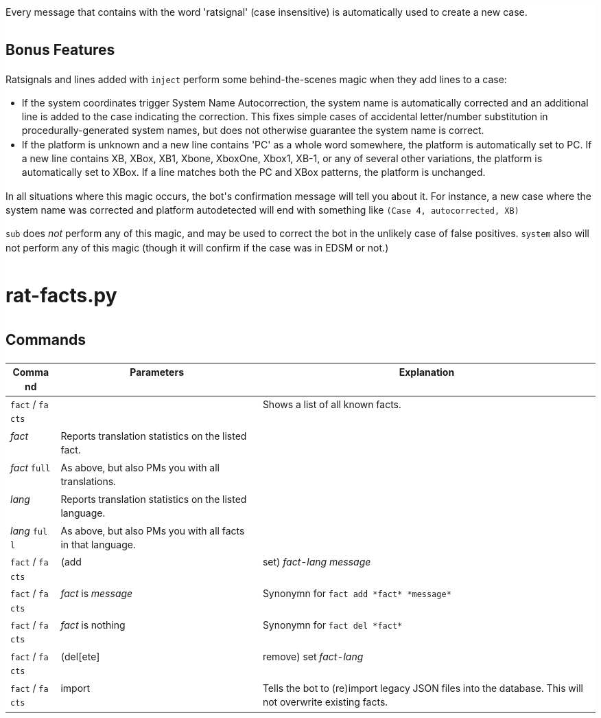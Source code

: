 Every message that contains with the word 'ratsignal' (case insensitive) is
automatically used to create a new case.

## Bonus Features

Ratsignals and lines added with `inject` perform some behind-the-scenes magic when they add lines to a case:

- If the system coordinates trigger System Name Autocorrection, the system name is automatically corrected and an
  additional line is added to the case indicating the correction.  This fixes simple cases of accidental letter/number 
  substitution in procedurally-generated system names, but does not otherwise guarantee the system name is correct.
- If the platform is unknown and a new line contains 'PC' as a whole word somewhere, the platform is automatically set
  to PC.  If a new line contains XB, XBox, XB1, Xbone, XboxOne, Xbox1, XB-1, or any of several other variations, the
  platform is automatically set to XBox.  If a line matches both the PC and XBox patterns, the platform is unchanged.

In all situations where this magic occurs, the bot's confirmation message will tell you about it.  For instance, a new
case where the system name was corrected and platform autodetected will end with something like 
`(Case 4, autocorrected, XB)`

`sub` does *not* perform any of this magic, and may be used to correct the bot in the unlikely case of false positives.
`system` also will not perform any of this magic (though it will confirm if the case was in EDSM or not.)

# rat-facts.py

## Commands
Command | Parameters | Explanation
--- | --- | ---
`fact` / `facts` | | Shows a list of all known facts.
 | *fact* | Reports translation statistics on the listed fact.
 | *fact* `full` | As above, but also PMs you with all translations.
 | *lang* | Reports translation statistics on the listed language.
 | *lang* `full` | As above, but also PMs you with all facts in that language.
`fact` / `facts` | (add|set) *fact*-*lang* *message* | Adds a new fact to the database, replacing the old version if it already existed.
`fact` / `facts` | *fact* is *message* | Synonymn for `fact add *fact* *message*`
`fact` / `facts` | *fact* is nothing | Synonymn for `fact del *fact*`
`fact` / `facts` | (del[ete]|remove) set *fact*-*lang* | Deletes a fact from the database.
`fact` / `facts` | import | Tells the bot to (re)import legacy JSON files into the database.  This will not overwrite existing facts.
